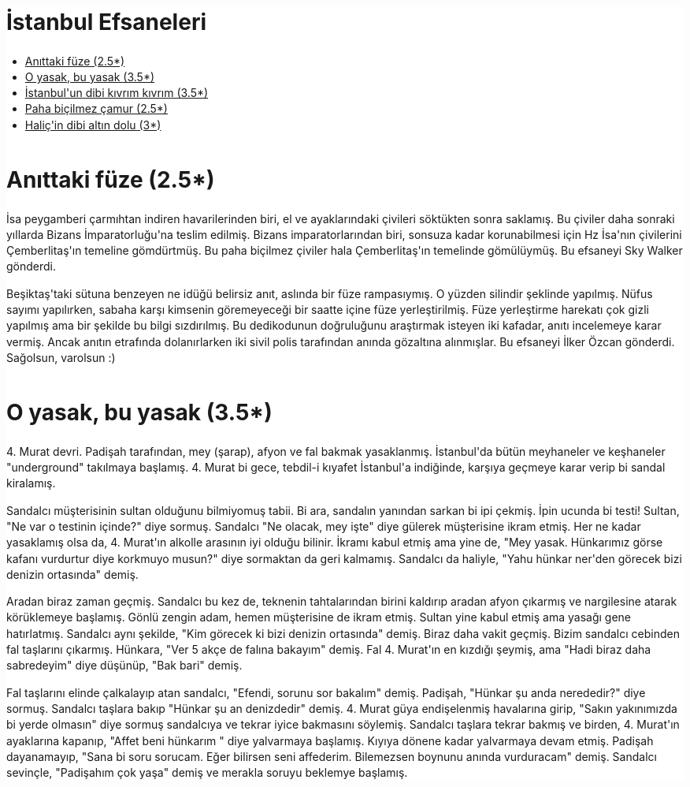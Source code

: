 # İstanbul Efsaneleri

* [Anıttaki füze  (2.5*)](#anıttaki-füze--25)
* [O yasak, bu yasak (3.5*)](#o-yasak-bu-yasak-35)
* [İstanbul'un dibi kıvrım kıvrım (3.5*)](#i̇stanbulun-dibi-kıvrım-kıvrım-35)
* [Paha biçilmez çamur (2.5*)](#paha-biçilmez-çamur-25)
* [Haliç'in dibi altın dolu (3*)](#haliçin-dibi-altın-dolu-3)

# Anıttaki füze  (2.5*)

İsa peygamberi çarmıhtan indiren havarilerinden biri, el ve ayaklarındaki çivileri söktükten sonra saklamış. Bu çiviler daha sonraki yıllarda Bizans İmparatorluğu'na teslim edilmiş. Bizans imparatorlarından biri, sonsuza kadar korunabilmesi için Hz İsa'nın çivilerini Çemberlitaş'ın temeline gömdürtmüş. Bu paha biçilmez çiviler hala Çemberlitaş'ın temelinde gömülüymüş.
Bu efsaneyi Sky Walker gönderdi.

Beşiktaş'taki sütuna benzeyen ne idüğü belirsiz anıt, aslında bir füze rampasıymış. O yüzden silindir şeklinde yapılmış. Nüfus sayımı yapılırken, sabaha karşı kimsenin göremeyeceği bir saatte içine füze yerleştirilmiş. Füze yerleştirme harekatı çok gizli yapılmış ama bir şekilde bu bilgi sızdırılmış. Bu dedikodunun doğruluğunu araştırmak isteyen iki kafadar, anıtı incelemeye karar vermiş. Ancak anıtın etrafında dolanırlarken iki sivil polis tarafından anında gözaltına alınmışlar.
Bu efsaneyi İlker Özcan gönderdi. Sağolsun, varolsun :) 

# O yasak, bu yasak (3.5*)

4\. Murat devri. Padişah tarafından, mey (şarap), afyon ve fal bakmak yasaklanmış. İstanbul'da bütün meyhaneler ve keşhaneler "underground" takılmaya başlamış. 4. Murat bi gece, tebdil-i kıyafet İstanbul'a indiğinde, karşıya geçmeye karar verip bi sandal kiralamış.

Sandalcı müşterisinin sultan olduğunu bilmiyomuş tabii. Bi ara, sandalın yanından sarkan bi ipi çekmiş. İpin ucunda bi testi! Sultan, "Ne var o testinin içinde?" diye sormuş. Sandalcı "Ne olacak, mey işte" diye gülerek müşterisine ikram etmiş. Her ne kadar yasaklamış olsa da, 4. Murat'ın alkolle arasının iyi olduğu bilinir. İkramı kabul etmiş ama yine de, "Mey yasak. Hünkarımız görse kafanı vurdurtur diye korkmuyo musun?" diye sormaktan da geri kalmamış. Sandalcı da haliyle, "Yahu hünkar ner'den görecek bizi denizin ortasında" demiş.

Aradan biraz zaman geçmiş. Sandalcı bu kez de, teknenin tahtalarından birini kaldırıp aradan afyon çıkarmış ve nargilesine atarak körüklemeye başlamış. Gönlü zengin adam, hemen müşterisine de ikram etmiş. Sultan yine kabul etmiş ama yasağı gene hatırlatmış. Sandalcı aynı şekilde, "Kim görecek ki bizi denizin ortasında" demiş. Biraz daha vakit geçmiş. Bizim sandalcı cebinden fal taşlarını çıkarmış. Hünkara, "Ver 5 akçe de falına bakayım" demiş. Fal 4. Murat'ın en kızdığı şeymiş, ama "Hadi biraz daha sabredeyim" diye düşünüp, "Bak bari" demiş.

Fal taşlarını elinde çalkalayıp atan sandalcı, "Efendi, sorunu sor bakalım" demiş. Padişah, "Hünkar şu anda nerededir?" diye sormuş. Sandalcı taşlara bakıp "Hünkar şu an denizdedir" demiş. 4. Murat güya endişelenmiş havalarına girip, "Sakın yakınımızda bi yerde olmasın" diye sormuş sandalcıya ve tekrar iyice bakmasını söylemiş. Sandalcı taşlara tekrar bakmış ve birden, 4. Murat'ın ayaklarına kapanıp, "Affet beni hünkarım " diye yalvarmaya başlamış. Kıyıya dönene kadar yalvarmaya devam etmiş. Padişah dayanamayıp, "Sana bi soru sorucam. Eğer bilirsen seni affederim. Bilemezsen boynunu anında vurduracam" demiş. Sandalcı sevinçle, "Padişahım çok yaşa" demiş ve merakla soruyu beklemye başlamış.
